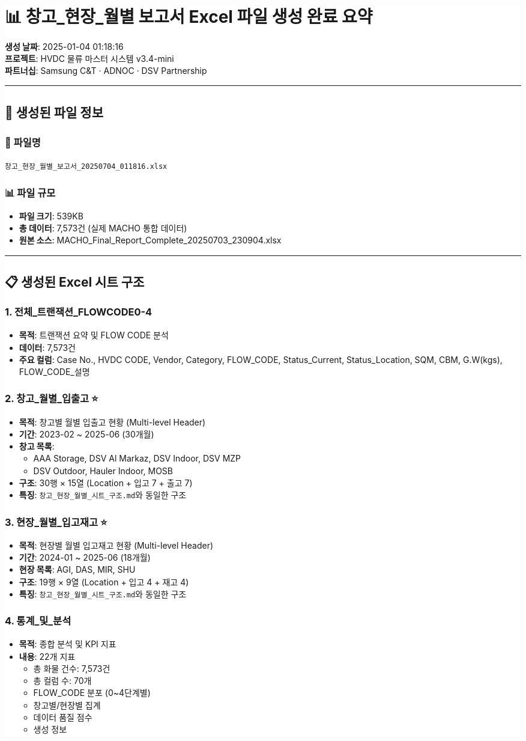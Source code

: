 # 📊 창고_현장_월별 보고서 Excel 파일 생성 완료 요약

**생성 날짜**: 2025-01-04 01:18:16  
**프로젝트**: HVDC 물류 마스터 시스템 v3.4-mini  
**파트너십**: Samsung C&T · ADNOC · DSV Partnership  

---

## 🎯 **생성된 파일 정보**

### 📁 **파일명**
`창고_현장_월별_보고서_20250704_011816.xlsx`

### 📊 **파일 규모**
- **파일 크기**: 539KB
- **총 데이터**: 7,573건 (실제 MACHO 통합 데이터)
- **원본 소스**: MACHO_Final_Report_Complete_20250703_230904.xlsx

---

## 📋 **생성된 Excel 시트 구조**

### **1. 전체_트랜잭션_FLOWCODE0-4**
- **목적**: 트랜잭션 요약 및 FLOW CODE 분석
- **데이터**: 7,573건 
- **주요 컬럼**: Case No., HVDC CODE, Vendor, Category, FLOW_CODE, Status_Current, Status_Location, SQM, CBM, G.W(kgs), FLOW_CODE_설명

### **2. 창고_월별_입출고** ⭐
- **목적**: 창고별 월별 입출고 현황 (Multi-level Header)
- **기간**: 2023-02 ~ 2025-06 (30개월)
- **창고 목록**: 
  - AAA Storage, DSV Al Markaz, DSV Indoor, DSV MZP
  - DSV Outdoor, Hauler Indoor, MOSB
- **구조**: 30행 × 15열 (Location + 입고 7 + 출고 7)
- **특징**: `창고_현장_월별_시트_구조.md`와 동일한 구조

### **3. 현장_월별_입고재고** ⭐
- **목적**: 현장별 월별 입고재고 현황 (Multi-level Header)
- **기간**: 2024-01 ~ 2025-06 (18개월)
- **현장 목록**: AGI, DAS, MIR, SHU
- **구조**: 19행 × 9열 (Location + 입고 4 + 재고 4)
- **특징**: `창고_현장_월별_시트_구조.md`와 동일한 구조

### **4. 통계_및_분석**
- **목적**: 종합 분석 및 KPI 지표
- **내용**: 22개 지표
  - 총 화물 건수: 7,573건
  - 총 컬럼 수: 70개
  - FLOW_CODE 분포 (0~4단계별)
  - 창고별/현장별 집계
  - 데이터 품질 점수
  - 생성 정보
